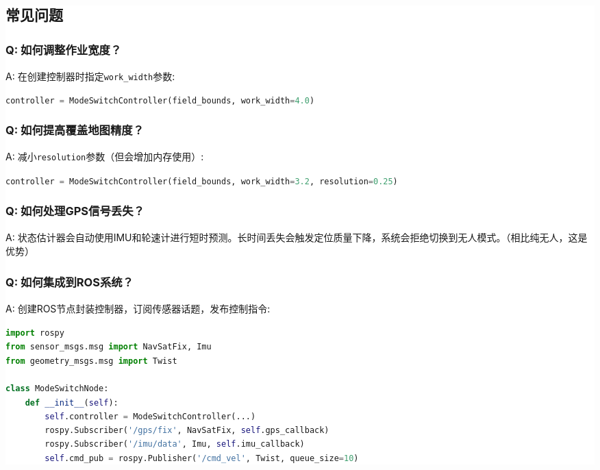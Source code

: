 ## 常见问题

### Q: 如何调整作业宽度？

A: 在创建控制器时指定`work_width`参数:

```python
controller = ModeSwitchController(field_bounds, work_width=4.0)
```

### Q: 如何提高覆盖地图精度？

A: 减小`resolution`参数（但会增加内存使用）:

```python
controller = ModeSwitchController(field_bounds, work_width=3.2, resolution=0.25)
```

### Q: 如何处理GPS信号丢失？

A: 状态估计器会自动使用IMU和轮速计进行短时预测。长时间丢失会触发定位质量下降，系统会拒绝切换到无人模式。（相比纯无人，这是优势）

### Q: 如何集成到ROS系统？

A: 创建ROS节点封装控制器，订阅传感器话题，发布控制指令:

```python
import rospy
from sensor_msgs.msg import NavSatFix, Imu
from geometry_msgs.msg import Twist

class ModeSwitchNode:
    def __init__(self):
        self.controller = ModeSwitchController(...)
        rospy.Subscriber('/gps/fix', NavSatFix, self.gps_callback)
        rospy.Subscriber('/imu/data', Imu, self.imu_callback)
        self.cmd_pub = rospy.Publisher('/cmd_vel', Twist, queue_size=10)
```
